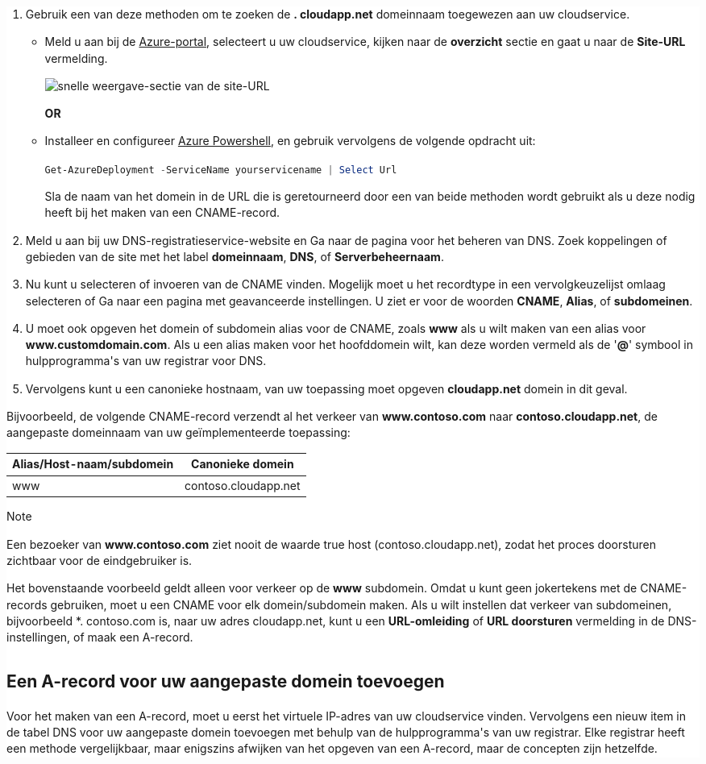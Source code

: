 1. Gebruik een van deze methoden om te zoeken de **. cloudapp.net** domeinnaam toegewezen aan uw cloudservice.

   * Meld u aan bij de [Azure-portal], selecteert u uw cloudservice, kijken naar de **overzicht** sectie en gaat u naar de **Site-URL** vermelding.

       ![snelle weergave-sectie van de site-URL][csurl]

       **OR**
   * Installeer en configureer [Azure Powershell](/powershell/azure/overview), en gebruik vervolgens de volgende opdracht uit:

       ```powershell
       Get-AzureDeployment -ServiceName yourservicename | Select Url
       ```

     Sla de naam van het domein in de URL die is geretourneerd door een van beide methoden wordt gebruikt als u deze nodig heeft bij het maken van een CNAME-record.
2. Meld u aan bij uw DNS-registratieservice-website en Ga naar de pagina voor het beheren van DNS. Zoek koppelingen of gebieden van de site met het label **domeinnaam**, **DNS**, of **Serverbeheernaam**.
3. Nu kunt u selecteren of invoeren van de CNAME vinden. Mogelijk moet u het recordtype in een vervolgkeuzelijst omlaag selecteren of Ga naar een pagina met geavanceerde instellingen. U ziet er voor de woorden **CNAME**, **Alias**, of **subdomeinen**.
4. U moet ook opgeven het domein of subdomein alias voor de CNAME, zoals **www** als u wilt maken van een alias voor **www\.customdomain.com**. Als u een alias maken voor het hoofddomein wilt, kan deze worden vermeld als de '**\@**' symbool in hulpprogramma's van uw registrar voor DNS.
5. Vervolgens kunt u een canonieke hostnaam, van uw toepassing moet opgeven **cloudapp.net** domein in dit geval.

Bijvoorbeeld, de volgende CNAME-record verzendt al het verkeer van **www\.contoso.com** naar **contoso.cloudapp.net**, de aangepaste domeinnaam van uw geïmplementeerde toepassing:

| Alias/Host-naam/subdomein | Canonieke domein |
| --- | --- |
| www |contoso.cloudapp.net |

> [!NOTE]
> Een bezoeker van **www\.contoso.com** ziet nooit de waarde true host (contoso.cloudapp.net), zodat het proces doorsturen zichtbaar voor de eindgebruiker is.
> 
> Het bovenstaande voorbeeld geldt alleen voor verkeer op de **www** subdomein. Omdat u kunt geen jokertekens met de CNAME-records gebruiken, moet u een CNAME voor elk domein/subdomein maken. Als u wilt instellen dat verkeer van subdomeinen, bijvoorbeeld *. contoso.com is, naar uw adres cloudapp.net, kunt u een **URL-omleiding** of **URL doorsturen** vermelding in de DNS-instellingen, of maak een A-record.

## <a name="add-an-a-record-for-your-custom-domain"></a>Een A-record voor uw aangepaste domein toevoegen
Voor het maken van een A-record, moet u eerst het virtuele IP-adres van uw cloudservice vinden. Vervolgens een nieuw item in de tabel DNS voor uw aangepaste domein toevoegen met behulp van de hulpprogramma's van uw registrar. Elke registrar heeft een methode vergelijkbaar, maar enigszins afwijken van het opgeven van een A-record, maar de concepten zijn hetzelfde.


[Expose Your Application on a Custom Domain]: #access-app
[Add a CNAME Record for Your Custom Domain]: #add-cname
[Expose Your Data on a Custom Domain]: #access-data
[VIP swaps]: cloud-services-how-to-manage-portal.md#how-to-swap-deployments-to-promote-a-staged-deployment-to-production
[Create a CNAME record that associates the subdomain with the storage account]: #create-cname
[Azure-portal]: https://portal.azure.com
[vip]: ./media/cloud-services-custom-domain-name-portal/csvip.png
[csurl]: ./media/cloud-services-custom-domain-name-portal/csurl.png